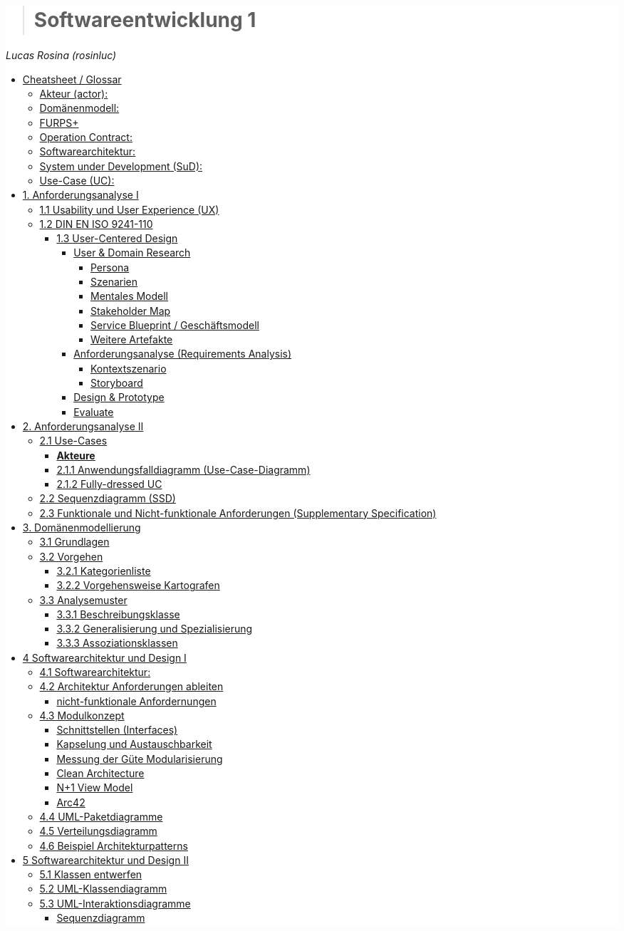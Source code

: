 > # Softwareentwicklung 1

*Lucas Rosina (rosinluc)*

- [Cheatsheet / Glossar](#cheatsheet--glossar)
  - [Akteur (actor):](#akteur-actor)
  - [Domänenmodell:](#domänenmodell)
  - [FURPS+](#furps)
  - [Operation Contract:](#operation-contract)
  - [Softwarearchitektur:](#softwarearchitektur)
  - [System under Development (SuD):](#system-under-development-sud)
  - [Use-Case (UC):](#use-case-uc)
- [1. Anforderungsanalyse I](#1-anforderungsanalyse-i)
  - [1.1 Usability und User Experience (UX)](#11-usability-und-user-experience-ux)
  - [1.2 DIN EN ISO 9241-110](#12-din-en-iso-9241-110)
    - [1.3 User-Centered Design](#13-user-centered-design)
      - [User \& Domain Research](#user--domain-research)
        - [Persona](#persona)
        - [Szenarien](#szenarien)
        - [Mentales Modell](#mentales-modell)
        - [Stakeholder Map](#stakeholder-map)
        - [Service Blueprint / Geschäftsmodell](#service-blueprint--geschäftsmodell)
        - [Weitere Artefakte](#weitere-artefakte)
      - [Anforderungsanalyse (Requirements Analysis)](#anforderungsanalyse-requirements-analysis)
        - [Kontextszenario](#kontextszenario)
        - [Storyboard](#storyboard)
      - [Design \& Prototype](#design--prototype)
      - [Evaluate](#evaluate)
- [2. Anforderungsanalyse II](#2-anforderungsanalyse-ii)
  - [2.1 Use-Cases](#21-use-cases)
      - [**Akteure**](#akteure)
    - [2.1.1 Anwendungsfalldiagramm (Use-Case-Diagramm)](#211-anwendungsfalldiagramm-use-case-diagramm)
    - [2.1.2 Fully-dressed UC](#212-fully-dressed-uc)
  - [2.2 Sequenzdiagramm (SSD)](#22-sequenzdiagramm-ssd)
  - [2.3 Funktionale und Nicht-funktionale Anforderungen (Supplementary Specification)](#23-funktionale-und-nicht-funktionale-anforderungen-supplementary-specification)
- [3. Domänenmodellierung](#3-domänenmodellierung)
  - [3.1 Grundlagen](#31-grundlagen)
  - [3.2 Vorgehen](#32-vorgehen)
    - [3.2.1 Kategorienliste](#321-kategorienliste)
    - [3.2.2 Vorgehensweise Kartografen](#322-vorgehensweise-kartografen)
  - [3.3 Analysemuster](#33-analysemuster)
    - [3.3.1 Beschreibungsklasse](#331-beschreibungsklasse)
    - [3.3.2 Generalisierung und Spezialisierung](#332-generalisierung-und-spezialisierung)
    - [3.3.3 Assoziationsklassen](#333-assoziationsklassen)
- [4 Softwarearchitektur und Design I](#4-softwarearchitektur-und-design-i)
  - [4.1 Softwarearchitektur:](#41-softwarearchitektur)
  - [4.2 Architektur Anforderungen ableiten](#42-architektur-anforderungen-ableiten)
    - [nicht-funktionale Anfordernungen](#nicht-funktionale-anfordernungen)
  - [4.3 Modulkonzept](#43-modulkonzept)
    - [Schnittstellen (Interfaces)](#schnittstellen-interfaces)
    - [Kapselung und Austauschbarkeit](#kapselung-und-austauschbarkeit)
    - [Messung der Güte Modularisierung](#messung-der-güte-modularisierung)
    - [Clean Architecture](#clean-architecture)
    - [N+1 View Model](#n1-view-model)
    - [Arc42](#arc42)
  - [4.4 UML-Paketdiagramme](#44-uml-paketdiagramme)
  - [4.5 Verteilungsdiagramm](#45-verteilungsdiagramm)
  - [4.6 Beispiel Architekturpatterns](#46-beispiel-architekturpatterns)
- [5 Softwarearchitektur und Design II](#5-softwarearchitektur-und-design-ii)
  - [5.1 Klassen entwerfen](#51-klassen-entwerfen)
  - [5.2 UML-Klassendiagramm](#52-uml-klassendiagramm)
  - [5.3 UML-Interaktionsdiagramme](#53-uml-interaktionsdiagramme)
    - [Sequenzdiagramm](#sequenzdiagramm)
